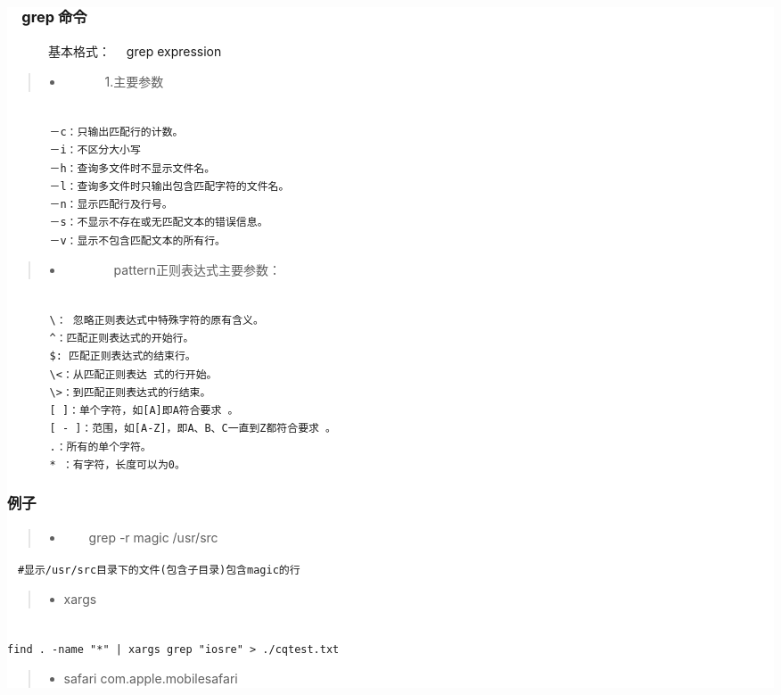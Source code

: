 
### 　grep 命令

　　　  基本格式： 　grep  expression


>*  　　　 1.主要参数

```

　　　　－c：只输出匹配行的计数。
　　　　－i：不区分大小写
　　　　－h：查询多文件时不显示文件名。
　　　　－l：查询多文件时只输出包含匹配字符的文件名。
　　　　－n：显示匹配行及行号。
　　　　－s：不显示不存在或无匹配文本的错误信息。
　　　　－v：显示不包含匹配文本的所有行。

```



>* 　　　　pattern正则表达式主要参数：

```

　　　　\： 忽略正则表达式中特殊字符的原有含义。
　　　　^：匹配正则表达式的开始行。
　　　　$: 匹配正则表达式的结束行。
　　　　\<：从匹配正则表达 式的行开始。
　　　　\>：到匹配正则表达式的行结束。
　　　　[ ]：单个字符，如[A]即A符合要求 。
　　　　[ - ]：范围，如[A-Z]，即A、B、C一直到Z都符合要求 。
　　　　.：所有的单个字符。
　　　　* ：有字符，长度可以为0。

```


### 例子


>* 　　grep -r magic /usr/src　

```
　#显示/usr/src目录下的文件(包含子目录)包含magic的行
```


>*  xargs

```

find . -name "*" | xargs grep "iosre" > ./cqtest.txt

```


>* safari  com.apple.mobilesafari
